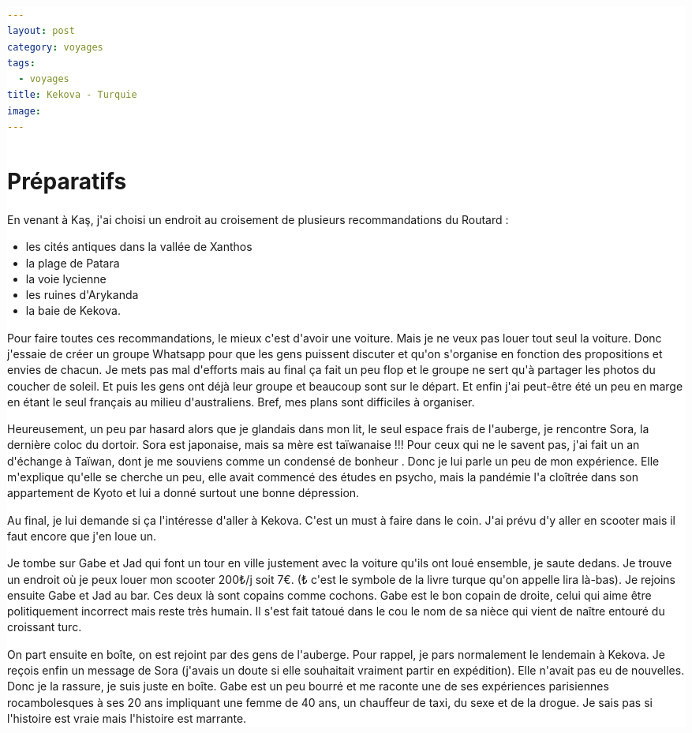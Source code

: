 ```yaml
---
layout: post
category: voyages
tags:
  - voyages
title: Kekova - Turquie
image:
---
```



# Préparatifs

En venant à Kaş, j'ai choisi un endroit au croisement de plusieurs recommandations du Routard :
- les cités antiques dans la vallée de Xanthos 
- la plage de Patara 
- la voie lycienne 
- les ruines d'Arykanda 
- la baie de Kekova. 

Pour faire toutes ces recommandations, le mieux c'est d'avoir une voiture. Mais je ne veux pas louer tout seul la voiture. Donc j'essaie de créer un groupe Whatsapp pour que les gens puissent discuter et qu'on s'organise en fonction des propositions et envies de chacun. Je mets pas mal d'efforts mais au final ça fait un peu flop et le groupe ne sert qu'à partager les photos du coucher de soleil. Et puis les gens ont déjà leur groupe et beaucoup sont sur le départ. Et enfin j'ai peut-être été un peu en marge en étant le seul français au milieu d'australiens. Bref, mes plans sont difficiles à organiser. 

Heureusement, un peu par hasard alors que je glandais dans mon lit, le seul espace frais de l'auberge, je rencontre Sora, la dernière coloc du dortoir. Sora est japonaise, mais sa mère est taïwanaise !!! Pour ceux qui ne le savent pas, j'ai fait un an d'échange à Taïwan, dont je me souviens comme un condensé de bonheur . Donc je lui parle un peu de mon expérience. Elle m'explique qu'elle se cherche un peu, elle avait commencé des études en psycho, mais la pandémie l'a cloîtrée dans son appartement de Kyoto et lui a donné surtout une bonne dépression. 

Au final, je lui demande si ça l'intéresse d'aller à Kekova. C'est un must à faire dans le coin. J'ai prévu d'y aller en scooter mais il faut encore que j'en loue un. 

Je tombe sur Gabe et Jad qui font un tour en ville justement avec la voiture qu'ils ont loué ensemble, je saute dedans. Je trouve un endroit où je peux louer mon scooter 200₺/j soit 7€. (₺ c'est le symbole de la livre turque qu'on appelle lira là-bas).
Je rejoins ensuite Gabe et Jad au bar. Ces deux là sont copains comme cochons. Gabe est le bon copain de droite, celui qui aime être politiquement incorrect mais reste très humain. Il s'est fait tatoué dans le cou le nom de sa nièce qui vient de naître entouré du croissant turc. 

On part ensuite en boîte, on est rejoint par des gens de l'auberge. Pour rappel, je pars normalement le lendemain à Kekova. Je reçois enfin un message de Sora (j'avais un doute si elle souhaitait vraiment partir en expédition). Elle n'avait pas eu de nouvelles. Donc je la rassure, je suis juste en boîte. 
Gabe est un peu bourré et me raconte une de ses expériences parisiennes rocambolesques à ses 20 ans impliquant une femme de 40 ans, un chauffeur de taxi, du sexe et de la drogue. Je sais pas si l'histoire est vraie mais l'histoire est marrante. 
